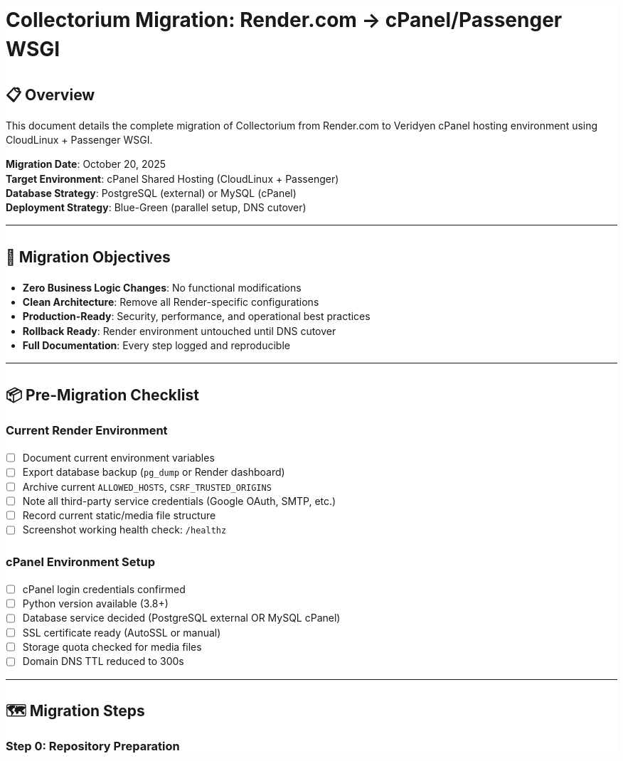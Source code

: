 # Collectorium Migration: Render.com → cPanel/Passenger WSGI

## 📋 Overview

This document details the complete migration of Collectorium from Render.com to Veridyen cPanel hosting environment using CloudLinux + Passenger WSGI.

**Migration Date**: October 20, 2025  
**Target Environment**: cPanel Shared Hosting (CloudLinux + Passenger)  
**Database Strategy**: PostgreSQL (external) or MySQL (cPanel)  
**Deployment Strategy**: Blue-Green (parallel setup, DNS cutover)

---

## 🎯 Migration Objectives

- **Zero Business Logic Changes**: No functional modifications
- **Clean Architecture**: Remove all Render-specific configurations
- **Production-Ready**: Security, performance, and operational best practices
- **Rollback Ready**: Render environment untouched until DNS cutover
- **Full Documentation**: Every step logged and reproducible

---

## 📦 Pre-Migration Checklist

### Current Render Environment
- [ ] Document current environment variables
- [ ] Export database backup (`pg_dump` or Render dashboard)
- [ ] Archive current `ALLOWED_HOSTS`, `CSRF_TRUSTED_ORIGINS`
- [ ] Note all third-party service credentials (Google OAuth, SMTP, etc.)
- [ ] Record current static/media file structure
- [ ] Screenshot working health check: `/healthz`

### cPanel Environment Setup
- [ ] cPanel login credentials confirmed
- [ ] Python version available (3.8+)
- [ ] Database service decided (PostgreSQL external OR MySQL cPanel)
- [ ] SSL certificate ready (AutoSSL or manual)
- [ ] Storage quota checked for media files
- [ ] Domain DNS TTL reduced to 300s

---

## 🗺️ Migration Steps

### Step 0: Repository Preparation
